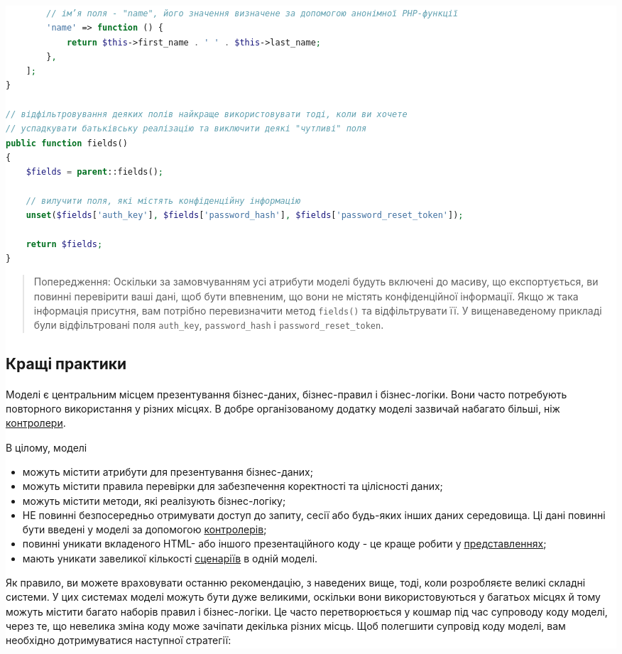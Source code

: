 ```php
        // ім’я поля - "name", його значення визначене за допомогою анонімної PHP-функції
        'name' => function () {
            return $this->first_name . ' ' . $this->last_name;
        },
    ];
}

// відфільтровування деяких полів найкраще використовувати тоді, коли ви хочете
// успадкувати батьківську реалізацію та виключити деякі "чутливі" поля
public function fields()
{
    $fields = parent::fields();

    // вилучити поля, які містять конфіденційну інформацію
    unset($fields['auth_key'], $fields['password_hash'], $fields['password_reset_token']);

    return $fields;
}
```

> Попередження: Оскільки за замовчуванням усі атрибути моделі будуть включені до масиву, що експортується, ви повинні
> перевірити ваші дані, щоб бути впевненим, що вони не містять конфіденційної інформації. Якщо ж така інформація присутня,
> вам потрібно перевизначити метод `fields()` та відфільтрувати її. У вищенаведеному прикладі були
> відфільтровані поля `auth_key`, `password_hash` і `password_reset_token`.


## Кращі практики <span id="best-practices"></span>

Моделі є центральним місцем презентування бізнес-даних, бізнес-правил і бізнес-логіки. Вони часто потребують повторного
використання у різних місцях. В добре організованому додатку моделі зазвичай набагато більші, ніж
[контролери](structure-controllers.md).

В цілому, моделі

* можуть містити атрибути для презентування бізнес-даних;
* можуть містити правила перевірки для забезпечення коректності та цілісності даних;
* можуть містити методи, які реалізують бізнес-логіку;
* НЕ повинні безпосередньо отримувати доступ до запиту, сесії або будь-яких інших даних середовища. Ці дані повинні бути введені
  у моделі за допомогою [контролерів](structure-controllers.md);
* повинні уникати вкладеного HTML- або іншого презентаційного коду - це краще робити у [представленнях](structure-views.md);
* мають уникати завеликої кількості [сценаріїв](#scenarios) в одній моделі.

Як правило, ви можете враховувати останню рекомендацію, з наведених вище, тоді, коли розробляєте великі складні системи.
У цих системах моделі можуть бути дуже великими, оскільки вони використовуються у багатьох місцях й тому можуть містити
багато наборів правил і бізнес-логіки. Це часто перетворюється у кошмар під час супроводу коду моделі,
через те, що невелика зміна коду може зачіпати декілька різних місць. Щоб полегшити супровід коду моделі,
вам необхідно дотримуватися наступної стратегії:
